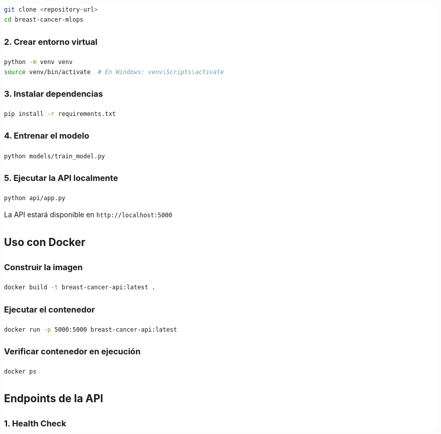 ```bash
git clone <repository-url>
cd breast-cancer-mlops
```

### 2. Crear entorno virtual

```bash
python -m venv venv
source venv/bin/activate  # En Windows: venv\Scripts\activate
```

### 3. Instalar dependencias

```bash
pip install -r requirements.txt
```

### 4. Entrenar el modelo

```bash
python models/train_model.py
```

### 5. Ejecutar la API localmente

```bash
python api/app.py
```

La API estará disponible en `http://localhost:5000`

## Uso con Docker

### Construir la imagen

```bash
docker build -t breast-cancer-api:latest .
```

### Ejecutar el contenedor

```bash
docker run -p 5000:5000 breast-cancer-api:latest
```

### Verificar contenedor en ejecución

```bash
docker ps
```

## Endpoints de la API

### 1. Health Check

